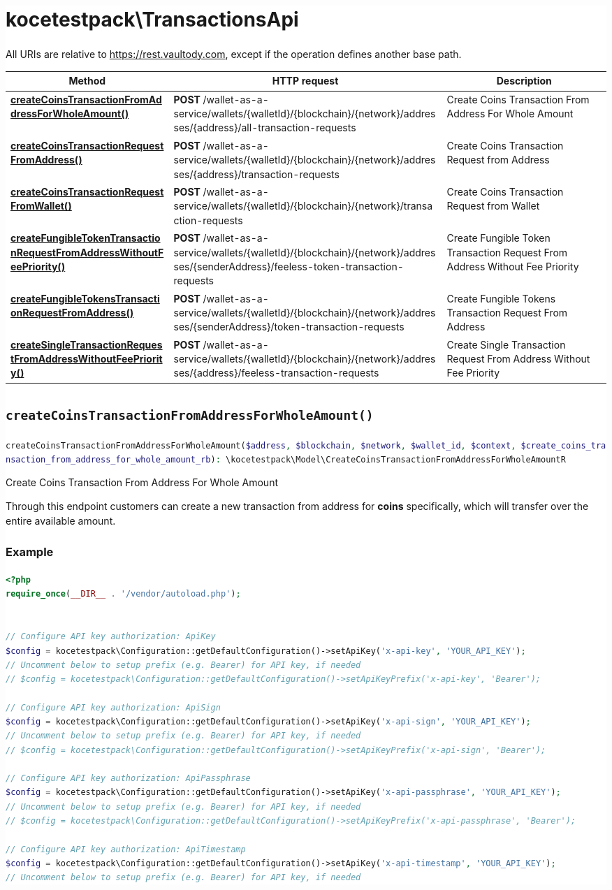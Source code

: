 # kocetestpack\TransactionsApi

All URIs are relative to https://rest.vaultody.com, except if the operation defines another base path.

| Method | HTTP request | Description |
| ------------- | ------------- | ------------- |
| [**createCoinsTransactionFromAddressForWholeAmount()**](TransactionsApi.md#createCoinsTransactionFromAddressForWholeAmount) | **POST** /wallet-as-a-service/wallets/{walletId}/{blockchain}/{network}/addresses/{address}/all-transaction-requests | Create Coins Transaction From Address For Whole Amount |
| [**createCoinsTransactionRequestFromAddress()**](TransactionsApi.md#createCoinsTransactionRequestFromAddress) | **POST** /wallet-as-a-service/wallets/{walletId}/{blockchain}/{network}/addresses/{address}/transaction-requests | Create Coins Transaction Request from Address |
| [**createCoinsTransactionRequestFromWallet()**](TransactionsApi.md#createCoinsTransactionRequestFromWallet) | **POST** /wallet-as-a-service/wallets/{walletId}/{blockchain}/{network}/transaction-requests | Create Coins Transaction Request from Wallet |
| [**createFungibleTokenTransactionRequestFromAddressWithoutFeePriority()**](TransactionsApi.md#createFungibleTokenTransactionRequestFromAddressWithoutFeePriority) | **POST** /wallet-as-a-service/wallets/{walletId}/{blockchain}/{network}/addresses/{senderAddress}/feeless-token-transaction-requests | Create Fungible Token Transaction Request From Address Without Fee Priority |
| [**createFungibleTokensTransactionRequestFromAddress()**](TransactionsApi.md#createFungibleTokensTransactionRequestFromAddress) | **POST** /wallet-as-a-service/wallets/{walletId}/{blockchain}/{network}/addresses/{senderAddress}/token-transaction-requests | Create Fungible Tokens Transaction Request From Address |
| [**createSingleTransactionRequestFromAddressWithoutFeePriority()**](TransactionsApi.md#createSingleTransactionRequestFromAddressWithoutFeePriority) | **POST** /wallet-as-a-service/wallets/{walletId}/{blockchain}/{network}/addresses/{address}/feeless-transaction-requests | Create Single Transaction Request From Address Without Fee Priority |


## `createCoinsTransactionFromAddressForWholeAmount()`

```php
createCoinsTransactionFromAddressForWholeAmount($address, $blockchain, $network, $wallet_id, $context, $create_coins_transaction_from_address_for_whole_amount_rb): \kocetestpack\Model\CreateCoinsTransactionFromAddressForWholeAmountR
```

Create Coins Transaction From Address For Whole Amount

Through this endpoint customers can create a new transaction from address for **coins** specifically, which will transfer over the entire available amount.

### Example

```php
<?php
require_once(__DIR__ . '/vendor/autoload.php');


// Configure API key authorization: ApiKey
$config = kocetestpack\Configuration::getDefaultConfiguration()->setApiKey('x-api-key', 'YOUR_API_KEY');
// Uncomment below to setup prefix (e.g. Bearer) for API key, if needed
// $config = kocetestpack\Configuration::getDefaultConfiguration()->setApiKeyPrefix('x-api-key', 'Bearer');

// Configure API key authorization: ApiSign
$config = kocetestpack\Configuration::getDefaultConfiguration()->setApiKey('x-api-sign', 'YOUR_API_KEY');
// Uncomment below to setup prefix (e.g. Bearer) for API key, if needed
// $config = kocetestpack\Configuration::getDefaultConfiguration()->setApiKeyPrefix('x-api-sign', 'Bearer');

// Configure API key authorization: ApiPassphrase
$config = kocetestpack\Configuration::getDefaultConfiguration()->setApiKey('x-api-passphrase', 'YOUR_API_KEY');
// Uncomment below to setup prefix (e.g. Bearer) for API key, if needed
// $config = kocetestpack\Configuration::getDefaultConfiguration()->setApiKeyPrefix('x-api-passphrase', 'Bearer');

// Configure API key authorization: ApiTimestamp
$config = kocetestpack\Configuration::getDefaultConfiguration()->setApiKey('x-api-timestamp', 'YOUR_API_KEY');
// Uncomment below to setup prefix (e.g. Bearer) for API key, if needed
```